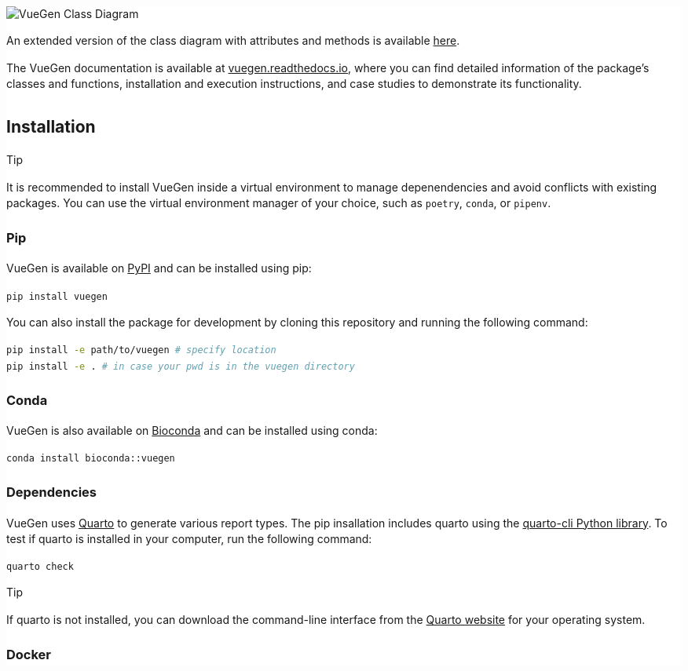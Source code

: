 ![VueGen Class Diagram](https://raw.githubusercontent.com/Multiomics-Analytics-Group/vuegen/main/docs/images/vuegen_classdiagram_noattmeth.png)

An extended version of the class diagram with attributes and methods is available [here][vuegen-class-diag-att].

The VueGen documentation is available at [vuegen.readthedocs.io][vuegen-docs], where you can find detailed information of the package’s classes and functions, installation and execution instructions, and case studies to demonstrate its functionality.

## Installation

> [!TIP]
> It is recommended to install VueGen inside a virtual environment to manage depenendencies and avoid conflicts with existing packages. You can use the virtual environment manager of your choice, such as `poetry`, `conda`, or `pipenv`.

### Pip

VueGen is available on [PyPI][vuegen-pypi] and can be installed using pip:

```bash
pip install vuegen
```

You can also install the package for development by cloning this repository and running the following command:

```bash
pip install -e path/to/vuegen # specify location
pip install -e . # in case your pwd is in the vuegen directory
```

### Conda

VueGen is also available on [Bioconda][vuegen-conda] and can be installed using conda:

```bash
conda install bioconda::vuegen
```

### Dependencies

VueGen uses [Quarto][quarto] to generate various report types. The pip insallation includes quarto using the [quarto-cli Python library][quarto-cli-pypi]. To test if quarto is installed in your computer, run the following command:

```bash
quarto check
```

> [!TIP]
> If quarto is not installed, you can download the command-line interface from the [Quarto website][quarto-cli] for your operating system.

### Docker


[streamlit]: https://streamlit.io/
[vuegen-pypi]: https://pypi.org/project/vuegen/
[vuegen-conda]: https://anaconda.org/bioconda/vuegen
[vuegen-docker-quay]: https://quay.io/repository/dtu_biosustain_dsp/vuegen
[vuegen-license]: https://github.com/Multiomics-Analytics-Group/vuegen/blob/main/LICENSE
[vuegen-class-diag-att]: https://raw.githubusercontent.com/Multiomics-Analytics-Group/vuegen/main/docs/images/vuegen_classdiagram_withattmeth.pdf
[vuegen-docs]: https://vuegen.readthedocs.io/
[ci-gh-action]: https://github.com/Multiomics-Analytics-Group/vuegen/actions/workflows/cdci.yml
[ci-docs]: https://github.com/Multiomics-Analytics-Group/vuegen/actions/workflows/docs.yml
[emp-html-demo]: https://multiomics-analytics-group.github.io/vuegen/
[emp-st-demo]: https://earth-microbiome-vuegen-demo.streamlit.app/
[issues]: https://github.com/Multiomics-Analytics-Group/vuegen/issues
[pulls]: https://github.com/Multiomics-Analytics-Group/vuegen/pulls
[vuegen-preprint]: https://doi.org/10.1101/2025.03.05.641152
[quarto]: https://quarto.org/
[quarto-cli-pypi]: https://pypi.org/project/quarto-cli/
[quarto-cli]: https://quarto.org/docs/get-started/
[nfcore]: https://nf-co.re/
[nextflow]: https://www.nextflow.io/
[nf-vuegen]: https://github.com/Multiomics-Analytics-Group/nf-vuegen/
[colab_badge]: https://colab.research.google.com/assets/colab-badge.svg
[colab_link_intro_demo]: https://colab.research.google.com/github/Multiomics-Analytics-Group/vuegen/blob/main/docs/vuegen_basic_case_study.ipynb
[colab_link_emp_demo]: https://colab.research.google.com/github/Multiomics-Analytics-Group/vuegen/blob/main/docs/vuegen_case_study_earth_microbiome.ipynb
[emp]: https://earthmicrobiome.org/
[st-cloud]: https://streamlit.io/cloud
[stlite]: https://github.com/whitphx/stlite
[st-forum-exe]: https://discuss.streamlit.io/t/streamlit-deployment-as-an-executable-file-exe-for-windows-macos-and-android/6812
[Mona]: https://multiomics-analytics-group.github.io/
[Biosustain]: https://www.biosustain.dtu.dk/
[scriberia]: https://www.scriberia.co.uk/
[turingway]: https://github.com/the-turing-way/the-turing-way
[zenodo-turingway]: https://zenodo.org/records/3695300
[new-issue]: https://github.com/Multiomics-Analytics-Group/vuegen/issues/new